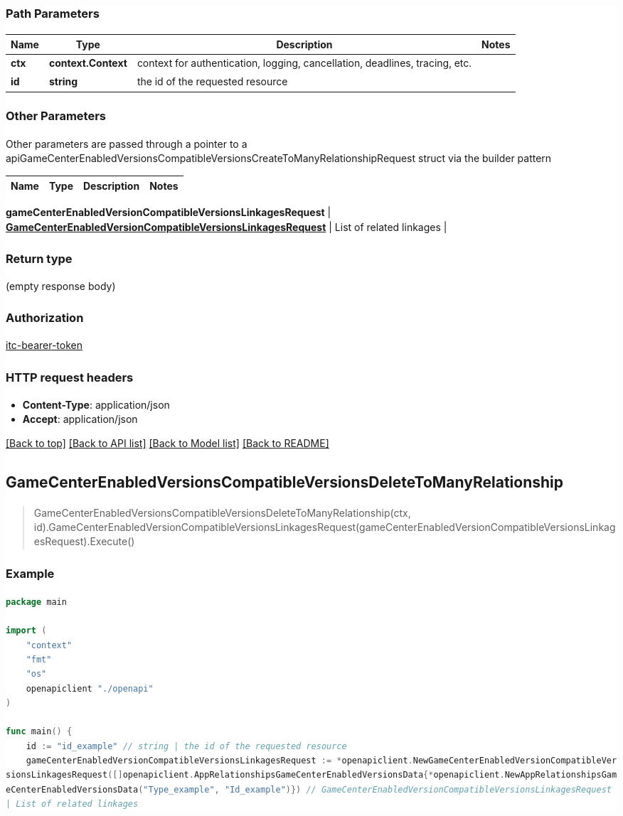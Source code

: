 ### Path Parameters


Name | Type | Description  | Notes
------------- | ------------- | ------------- | -------------
**ctx** | **context.Context** | context for authentication, logging, cancellation, deadlines, tracing, etc.
**id** | **string** | the id of the requested resource | 

### Other Parameters

Other parameters are passed through a pointer to a apiGameCenterEnabledVersionsCompatibleVersionsCreateToManyRelationshipRequest struct via the builder pattern


Name | Type | Description  | Notes
------------- | ------------- | ------------- | -------------

 **gameCenterEnabledVersionCompatibleVersionsLinkagesRequest** | [**GameCenterEnabledVersionCompatibleVersionsLinkagesRequest**](GameCenterEnabledVersionCompatibleVersionsLinkagesRequest.md) | List of related linkages | 

### Return type

 (empty response body)

### Authorization

[itc-bearer-token](../README.md#itc-bearer-token)

### HTTP request headers

- **Content-Type**: application/json
- **Accept**: application/json

[[Back to top]](#) [[Back to API list]](../README.md#documentation-for-api-endpoints)
[[Back to Model list]](../README.md#documentation-for-models)
[[Back to README]](../README.md)


## GameCenterEnabledVersionsCompatibleVersionsDeleteToManyRelationship

> GameCenterEnabledVersionsCompatibleVersionsDeleteToManyRelationship(ctx, id).GameCenterEnabledVersionCompatibleVersionsLinkagesRequest(gameCenterEnabledVersionCompatibleVersionsLinkagesRequest).Execute()



### Example

```go
package main

import (
    "context"
    "fmt"
    "os"
    openapiclient "./openapi"
)

func main() {
    id := "id_example" // string | the id of the requested resource
    gameCenterEnabledVersionCompatibleVersionsLinkagesRequest := *openapiclient.NewGameCenterEnabledVersionCompatibleVersionsLinkagesRequest([]openapiclient.AppRelationshipsGameCenterEnabledVersionsData{*openapiclient.NewAppRelationshipsGameCenterEnabledVersionsData("Type_example", "Id_example")}) // GameCenterEnabledVersionCompatibleVersionsLinkagesRequest | List of related linkages

```